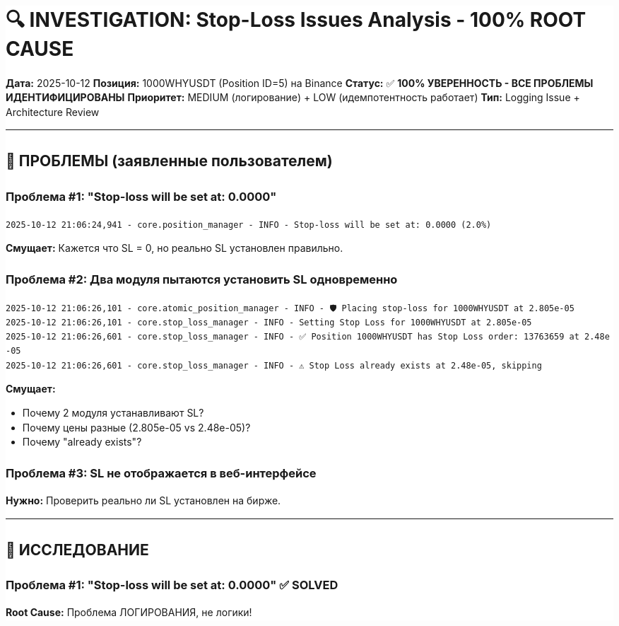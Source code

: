 # 🔍 INVESTIGATION: Stop-Loss Issues Analysis - 100% ROOT CAUSE

**Дата:** 2025-10-12
**Позиция:** 1000WHYUSDT (Position ID=5) на Binance
**Статус:** ✅ **100% УВЕРЕННОСТЬ - ВСЕ ПРОБЛЕМЫ ИДЕНТИФИЦИРОВАНЫ**
**Приоритет:** MEDIUM (логирование) + LOW (идемпотентность работает)
**Тип:** Logging Issue + Architecture Review

---

## 🎯 ПРОБЛЕМЫ (заявленные пользователем)

### Проблема #1: "Stop-loss will be set at: 0.0000"

```
2025-10-12 21:06:24,941 - core.position_manager - INFO - Stop-loss will be set at: 0.0000 (2.0%)
```

**Смущает:** Кажется что SL = 0, но реально SL установлен правильно.

### Проблема #2: Два модуля пытаются установить SL одновременно

```
2025-10-12 21:06:26,101 - core.atomic_position_manager - INFO - 🛡️ Placing stop-loss for 1000WHYUSDT at 2.805e-05
2025-10-12 21:06:26,101 - core.stop_loss_manager - INFO - Setting Stop Loss for 1000WHYUSDT at 2.805e-05
2025-10-12 21:06:26,601 - core.stop_loss_manager - INFO - ✅ Position 1000WHYUSDT has Stop Loss order: 13763659 at 2.48e-05
2025-10-12 21:06:26,601 - core.stop_loss_manager - INFO - ⚠️ Stop Loss already exists at 2.48e-05, skipping
```

**Смущает:**
- Почему 2 модуля устанавливают SL?
- Почему цены разные (2.805e-05 vs 2.48e-05)?
- Почему "already exists"?

### Проблема #3: SL не отображается в веб-интерфейсе

**Нужно:** Проверить реально ли SL установлен на бирже.

---

## 🔬 ИССЛЕДОВАНИЕ

### Проблема #1: "Stop-loss will be set at: 0.0000" ✅ SOLVED

**Root Cause:** Проблема ЛОГИРОВАНИЯ, не логики!
